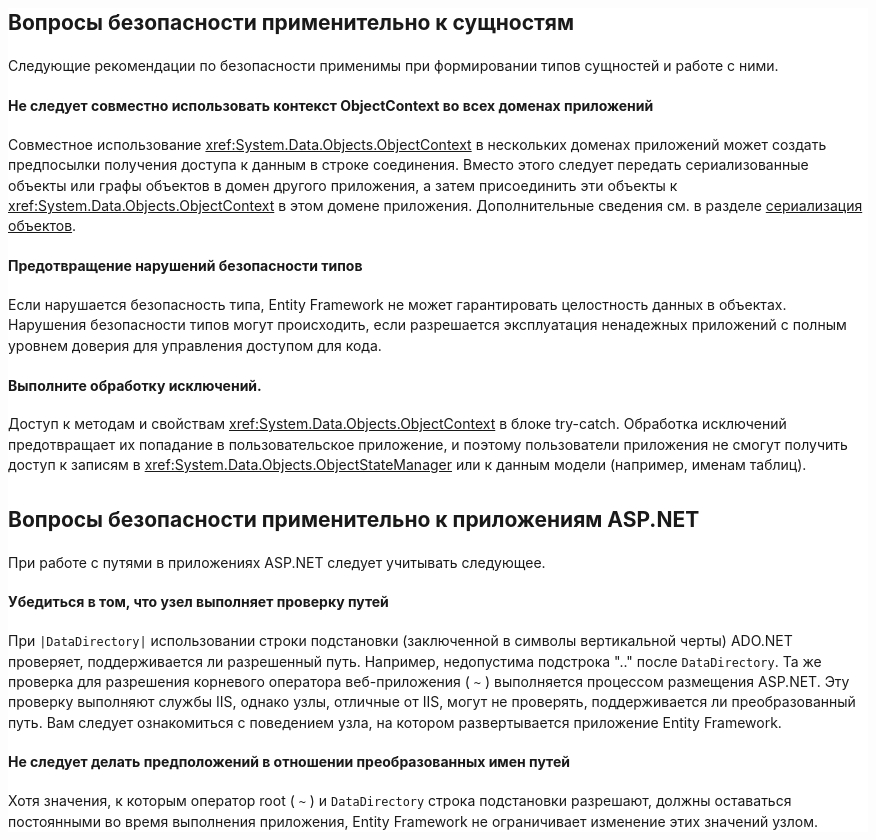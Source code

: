 ## <a name="security-considerations-for-entities"></a>Вопросы безопасности применительно к сущностям  

 Следующие рекомендации по безопасности применимы при формировании типов сущностей и работе с ними.  
  
#### <a name="do-not-share-an-objectcontext-across-application-domains"></a>Не следует совместно использовать контекст ObjectContext во всех доменах приложений  

 Совместное использование <xref:System.Data.Objects.ObjectContext> в нескольких доменах приложений может создать предпосылки получения доступа к данным в строке соединения. Вместо этого следует передать сериализованные объекты или графы объектов в домен другого приложения, а затем присоединить эти объекты к <xref:System.Data.Objects.ObjectContext> в этом домене приложения. Дополнительные сведения см. в разделе [сериализация объектов](/previous-versions/dotnet/netframework-4.0/bb738446(v=vs.100)).  
  
#### <a name="prevent-type-safety-violations"></a>Предотвращение нарушений безопасности типов  

 Если нарушается безопасность типа, Entity Framework не может гарантировать целостность данных в объектах. Нарушения безопасности типов могут происходить, если разрешается эксплуатация ненадежных приложений с полным уровнем доверия для управления доступом для кода.  
  
#### <a name="handle-exceptions"></a>Выполните обработку исключений.  

 Доступ к методам и свойствам <xref:System.Data.Objects.ObjectContext> в блоке try-catch. Обработка исключений предотвращает их попадание в пользовательское приложение, и поэтому пользователи приложения не смогут получить доступ к записям в <xref:System.Data.Objects.ObjectStateManager> или к данным модели (например, именам таблиц).  
  
## <a name="security-considerations-for-aspnet-applications"></a>Вопросы безопасности применительно к приложениям ASP.NET  

При работе с путями в приложениях ASP.NET следует учитывать следующее.  
  
#### <a name="verify-whether-your-host-performs-path-checks"></a>Убедиться в том, что узел выполняет проверку путей  

 При `|DataDirectory|` использовании строки подстановки (заключенной в символы вертикальной черты) ADO.NET проверяет, поддерживается ли разрешенный путь. Например, недопустима подстрока ".." после `DataDirectory`. Та же проверка для разрешения корневого оператора веб-приложения ( `~` ) выполняется процессом размещения ASP.NET. Эту проверку выполняют службы IIS, однако узлы, отличные от IIS, могут не проверять, поддерживается ли преобразованный путь. Вам следует ознакомиться с поведением узла, на котором развертывается приложение Entity Framework.  
  
#### <a name="do-not-make-assumptions-about-resolved-path-names"></a>Не следует делать предположений в отношении преобразованных имен путей  

 Хотя значения, к которым оператор root ( `~` ) и `DataDirectory` строка подстановки разрешают, должны оставаться постоянными во время выполнения приложения, Entity Framework не ограничивает изменение этих значений узлом.  
  